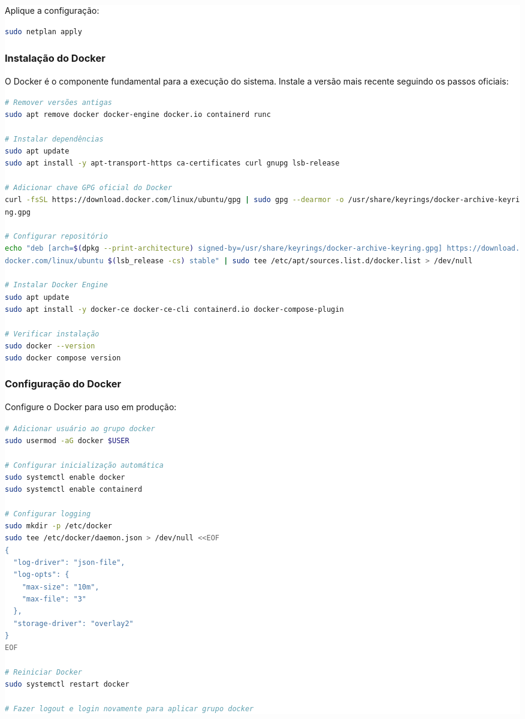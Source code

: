 Aplique a configuração:

```bash
sudo netplan apply
```

### Instalação do Docker

O Docker é o componente fundamental para a execução do sistema. Instale a versão mais recente seguindo os passos oficiais:

```bash
# Remover versões antigas
sudo apt remove docker docker-engine docker.io containerd runc

# Instalar dependências
sudo apt update
sudo apt install -y apt-transport-https ca-certificates curl gnupg lsb-release

# Adicionar chave GPG oficial do Docker
curl -fsSL https://download.docker.com/linux/ubuntu/gpg | sudo gpg --dearmor -o /usr/share/keyrings/docker-archive-keyring.gpg

# Configurar repositório
echo "deb [arch=$(dpkg --print-architecture) signed-by=/usr/share/keyrings/docker-archive-keyring.gpg] https://download.docker.com/linux/ubuntu $(lsb_release -cs) stable" | sudo tee /etc/apt/sources.list.d/docker.list > /dev/null

# Instalar Docker Engine
sudo apt update
sudo apt install -y docker-ce docker-ce-cli containerd.io docker-compose-plugin

# Verificar instalação
sudo docker --version
sudo docker compose version
```

### Configuração do Docker

Configure o Docker para uso em produção:

```bash
# Adicionar usuário ao grupo docker
sudo usermod -aG docker $USER

# Configurar inicialização automática
sudo systemctl enable docker
sudo systemctl enable containerd

# Configurar logging
sudo mkdir -p /etc/docker
sudo tee /etc/docker/daemon.json > /dev/null <<EOF
{
  "log-driver": "json-file",
  "log-opts": {
    "max-size": "10m",
    "max-file": "3"
  },
  "storage-driver": "overlay2"
}
EOF

# Reiniciar Docker
sudo systemctl restart docker

# Fazer logout e login novamente para aplicar grupo docker
```